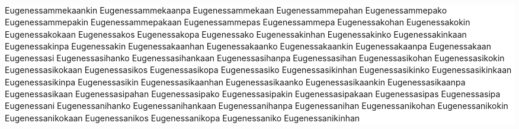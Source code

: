 Eugenessammekaankin
Eugenessammekaanpa
Eugenessammekaan
Eugenessammepahan
Eugenessammepako
Eugenessammepakin
Eugenessammepakaan
Eugenessammepas
Eugenessammepa
Eugenessakohan
Eugenessakokin
Eugenessakokaan
Eugenessakos
Eugenessakopa
Eugenessako
Eugenessakinhan
Eugenessakinko
Eugenessakinkaan
Eugenessakinpa
Eugenessakin
Eugenessakaanhan
Eugenessakaanko
Eugenessakaankin
Eugenessakaanpa
Eugenessakaan
Eugenessasi
Eugenessasihanko
Eugenessasihankaan
Eugenessasihanpa
Eugenessasihan
Eugenessasikohan
Eugenessasikokin
Eugenessasikokaan
Eugenessasikos
Eugenessasikopa
Eugenessasiko
Eugenessasikinhan
Eugenessasikinko
Eugenessasikinkaan
Eugenessasikinpa
Eugenessasikin
Eugenessasikaanhan
Eugenessasikaanko
Eugenessasikaankin
Eugenessasikaanpa
Eugenessasikaan
Eugenessasipahan
Eugenessasipako
Eugenessasipakin
Eugenessasipakaan
Eugenessasipas
Eugenessasipa
Eugenessani
Eugenessanihanko
Eugenessanihankaan
Eugenessanihanpa
Eugenessanihan
Eugenessanikohan
Eugenessanikokin
Eugenessanikokaan
Eugenessanikos
Eugenessanikopa
Eugenessaniko
Eugenessanikinhan